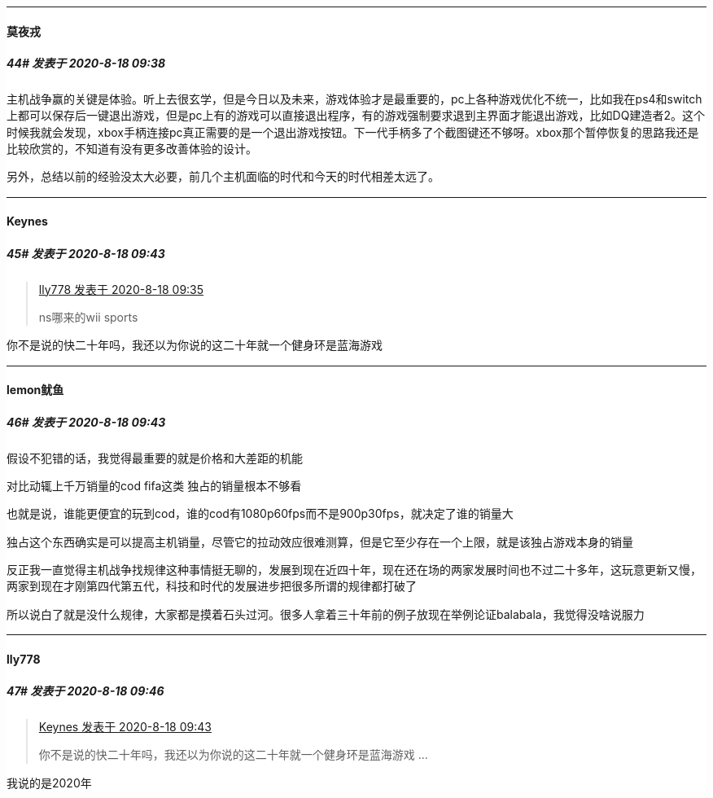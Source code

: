 
-----

####  莫夜戎  
##### 44#       发表于 2020-8-18 09:38


主机战争赢的关键是体验。听上去很玄学，但是今日以及未来，游戏体验才是最重要的，pc上各种游戏优化不统一，比如我在ps4和switch上都可以保存后一键退出游戏，但是pc上有的游戏可以直接退出程序，有的游戏强制要求退到主界面才能退出游戏，比如DQ建造者2。这个时候我就会发现，xbox手柄连接pc真正需要的是一个退出游戏按钮。下一代手柄多了个截图键还不够呀。xbox那个暂停恢复的思路我还是比较欣赏的，不知道有没有更多改善体验的设计。

另外，总结以前的经验没太大必要，前几个主机面临的时代和今天的时代相差太远了。


-----

####  Keynes  
##### 45#       发表于 2020-8-18 09:43


<blockquote><a href="httphttps://bbs.saraba1st.com/2b/forum.php?mod=redirect&amp;goto=findpost&amp;pid=48469441&amp;ptid=1955238" target="_blank">lly778 发表于 2020-8-18 09:35</a>

ns哪来的wii sports</blockquote>
你不是说的快二十年吗，我还以为你说的这二十年就一个健身环是蓝海游戏


-----

####  lemon鱿鱼  
##### 46#       发表于 2020-8-18 09:43


假设不犯错的话，我觉得最重要的就是价格和大差距的机能


对比动辄上千万销量的cod fifa这类 独占的销量根本不够看

也就是说，谁能更便宜的玩到cod，谁的cod有1080p60fps而不是900p30fps，就决定了谁的销量大

独占这个东西确实是可以提高主机销量，尽管它的拉动效应很难测算，但是它至少存在一个上限，就是该独占游戏本身的销量


反正我一直觉得主机战争找规律这种事情挺无聊的，发展到现在近四十年，现在还在场的两家发展时间也不过二十多年，这玩意更新又慢，两家到现在才刚第四代第五代，科技和时代的发展进步把很多所谓的规律都打破了

所以说白了就是没什么规律，大家都是摸着石头过河。很多人拿着三十年前的例子放现在举例论证balabala，我觉得没啥说服力


-----

####  lly778  
##### 47#       发表于 2020-8-18 09:46


<blockquote><a href="httphttps://bbs.saraba1st.com/2b/forum.php?mod=redirect&amp;goto=findpost&amp;pid=48469529&amp;ptid=1955238" target="_blank">Keynes 发表于 2020-8-18 09:43</a>

你不是说的快二十年吗，我还以为你说的这二十年就一个健身环是蓝海游戏 ...</blockquote>
我说的是2020年

